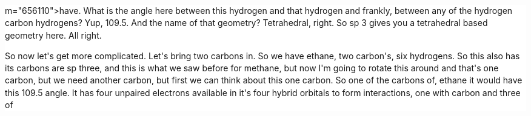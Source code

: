   m="656110">have.</span> <span m="657010">What</span> <span
  m="657310">is</span> <span m="657640">the</span> <span m="657940">angle</span>
  <span m="658390">here</span> <span m="659580">between</span> <span
  m="660060">this</span> <span m="660330">hydrogen</span> <span
  m="660910">and</span> <span m="661030">that</span> <span
  m="661240">hydrogen</span> <span m="661780">and</span> <span
  m="661870">frankly,</span> <span m="662330">between</span> <span
  m="662740">any</span> <span m="663160">of</span> <span m="663370">the</span>
  <span m="663810">hydrogen</span> <span m="664240">carbon</span> <span
  m="664700">hydrogens?</span> <span m="667200">Yup,</span> <span
  m="668290">109.5.</span> <span m="670830">And</span> <span
  m="671310">the</span> <span m="671410">name</span> <span m="672160">of</span>
  <span m="672490">that</span> <span m="672730">geometry?</span> <span
  m="674290">Tetrahedral,</span> <span m="675100">right.</span> <span
  m="676950">So</span> <span m="677310">sp</span> <span m="677750">3</span>
  <span m="678850">gives</span> <span m="679150">you</span> <span
  m="679420">a</span> <span m="679510">tetrahedral</span> <span
  m="682930">based</span> <span m="683190">geometry</span> <span
  m="683800">here.</span> <span m="685320">All</span> <span
  m="685420">right.</span></p><p><span m="685950">So</span> <span
  m="686110">now</span> <span m="687060">let's</span> <span
  m="687210">get</span> <span m="687420">more</span> <span
  m="687670">complicated.</span> <span m="688460">Let's</span> <span
  m="688570">bring</span> <span m="688840">two</span> <span
  m="689050">carbons</span> <span m="689530">in.</span> <span
  m="689970">So</span> <span m="690130">we</span> <span m="690250">have</span>
  <span m="690400">ethane,</span> <span m="691120">two</span> <span
  m="691390">carbon's,</span> <span m="692160">six</span> <span
  m="692890">hydrogens.</span> <span m="694120">So</span> <span
  m="694840">this</span> <span m="695080">also</span> <span
  m="695590">has</span> <span m="696370">its</span> <span
  m="696610">carbons</span> <span m="697270">are</span> <span
  m="697950">sp</span> <span m="698520">three,</span> <span
  m="699160">and</span> <span m="699280">this</span> <span m="699460">is</span>
  <span m="699570">what</span> <span m="699720">we</span> <span
  m="699850">saw</span> <span m="700120">before</span> <span
  m="700510">for</span> <span m="700690">methane,</span> <span
  m="701530">but</span> <span m="701650">now</span> <span m="701920">I'm</span>
  <span m="702040">going</span> <span m="702160">to</span> <span
  m="702220">rotate</span> <span m="702670">this</span> <span
  m="702850">around</span> <span m="704290">and</span> <span
  m="704740">that's</span> <span m="705070">one</span> <span
  m="705340">carbon,</span> <span m="706320">but</span> <span
  m="706680">we</span> <span m="706870">need</span> <span
  m="707200">another</span> <span m="707590">carbon,</span> <span
  m="708450">but</span> <span m="708570">first</span> <span m="708850">we</span>
  <span m="709900">can</span> <span m="710050">think</span> <span
  m="710260">about</span> <span m="710590">this</span> <span
  m="710830">one</span> <span m="711060">carbon.</span> <span
  m="712150">So</span> <span m="712360">one</span> <span m="712570">of</span>
  <span m="712630">the</span> <span m="712720">carbons</span> <span
  m="713290">of,</span> <span m="713530">ethane</span> <span
  m="714400">it</span> <span m="714520">would</span> <span
  m="714670">have</span> <span m="714910">this</span> <span
  m="715090">109.5</span> <span m="716260">angle.</span> <span
  m="717040">It</span> <span m="717250">has</span> <span m="717810">four</span>
  <span m="718270">unpaired</span> <span m="718720">electrons</span> <span
  m="719350">available</span> <span m="719890">in</span> <span
  m="719980">it's</span> <span m="720180">four</span> <span
  m="721000">hybrid</span> <span m="721510">orbitals</span> <span
  m="722680">to</span> <span m="723160">form</span> <span
  m="723520">interactions,</span> <span m="724750">one</span> <span
  m="725020">with</span> <span m="725200">carbon</span> <span
  m="726130">and</span> <span m="726310">three</span> <span m="726640">of</span>